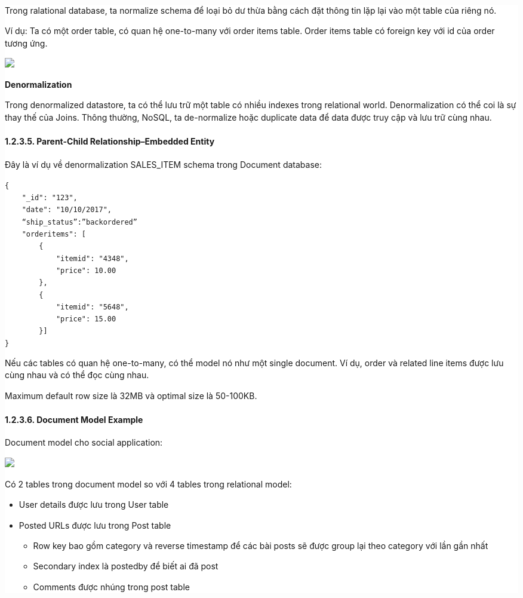 Trong ralational database, ta normalize schema để loại bỏ dư thừa bằng cách đặt thông tin lặp lại vào một table của riêng nó.

Ví dụ: Ta có một order table, có quan hệ one-to-many với order items table. Order items table có foreign key với id của order tương ứng.

![](https://mapr.com/blog/data-modeling-guidelines-nosql-json-document-databases/assets/order-items-table.png)

**Denormalization**

Trong denormalized datastore, ta có thể lưu trữ một table có nhiều indexes trong relational world. Denormalization có thể coi là sự thay thế của Joins. Thông thường, NoSQL, ta de-normalize hoặc duplicate data để data được truy cập và lưu trữ cùng nhau.

#### 1.2.3.5. Parent-Child Relationship–Embedded Entity

Đây là ví dụ về denormalization SALES_ITEM schema trong Document database:

```
{
    "_id": "123",
    "date": "10/10/2017",
    “ship_status”:”backordered”
    "orderitems": [
        {
            "itemid": "4348",
            "price": 10.00
        },
        {
            "itemid": "5648",
            "price": 15.00
        }]
}
```

Nếu các tables có quan hệ one-to-many, có thể model nó như một single document. Ví dụ, order và related line items được lưu cùng nhau và có thể đọc cùng nhau.

Maximum default row size là 32MB và optimal size là 50-100KB.

#### 1.2.3.6. Document Model Example

Document model cho social application:

![](https://mapr.com/blog/data-modeling-guidelines-nosql-json-document-databases/assets/document-model-social-app.png)

Có 2 tables trong document model so với 4 tables trong relational model:

- User details được lưu trong User table

- Posted URLs được lưu trong Post table

    - Row key bao gồm category và reverse timestamp để các bài posts sẽ được group lại theo category với lần gần nhất

    - Secondary index là postedby để biết ai đã post

    - Comments được nhúng trong post table
